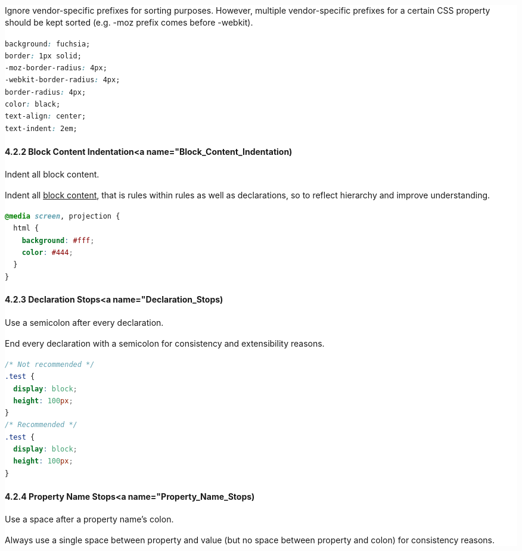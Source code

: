 Ignore vendor-specific prefixes for sorting purposes. However, multiple vendor-specific prefixes for a certain CSS property should be kept sorted (e.g. -moz prefix comes before -webkit).

```css
background: fuchsia;
border: 1px solid;
-moz-border-radius: 4px;
-webkit-border-radius: 4px;
border-radius: 4px;
color: black;
text-align: center;
text-indent: 2em;
```

#### 4.2.2 Block Content Indentation<a name="Block_Content_Indentation)

Indent all block content.

Indent all [block content](https://www.w3.org/TR/CSS21/syndata.html#block), that is rules within rules as well as declarations, so to reflect hierarchy and improve understanding.

```css
@media screen, projection {
  html {
    background: #fff;
    color: #444;
  }
}
```

#### 4.2.3 Declaration Stops<a name="Declaration_Stops)

Use a semicolon after every declaration.

End every declaration with a semicolon for consistency and extensibility reasons.

```css
/* Not recommended */
.test {
  display: block;
  height: 100px;
}
/* Recommended */
.test {
  display: block;
  height: 100px;
}
```

#### 4.2.4 Property Name Stops<a name="Property_Name_Stops)

Use a space after a property name’s colon.

Always use a single space between property and value (but no space between property and colon) for consistency reasons.
